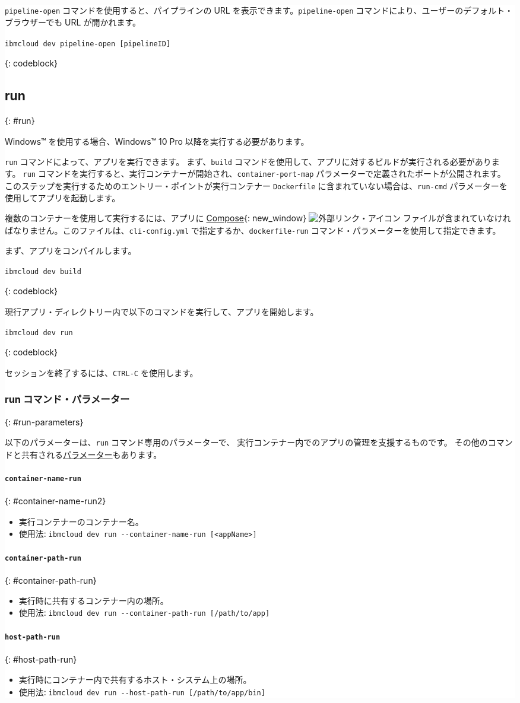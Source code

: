 `pipeline-open` コマンドを使用すると、パイプラインの URL を表示できます。`pipeline-open` コマンドにより、ユーザーのデフォルト・ブラウザーでも URL が開かれます。
```
ibmcloud dev pipeline-open [pipelineID]
```
{: codeblock}

## run
{: #run}

Windows&trade; を使用する場合、Windows&trade; 10 Pro 以降を実行する必要があります。

`run` コマンドによって、アプリを実行できます。 まず、`build` コマンドを使用して、アプリに対するビルドが実行される必要があります。 `run` コマンドを実行すると、実行コンテナーが開始され、`container-port-map` パラメーターで定義されたポートが公開されます。 このステップを実行するためのエントリー・ポイントが実行コンテナー `Dockerfile` に含まれていない場合は、`run-cmd` パラメーターを使用してアプリを起動します。

複数のコンテナーを使用して実行するには、アプリに [Compose](https://docs.docker.com/compose/overview/){: new_window} ![外部リンク・アイコン](../../icons/launch-glyph.svg "外部リンク・アイコン") ファイルが含まれていなければなりません。このファイルは、`cli-config.yml` で指定するか、`dockerfile-run` コマンド・パラメーターを使用して指定できます。

まず、アプリをコンパイルします。
```
ibmcloud dev build
```
{: codeblock}

現行アプリ・ディレクトリー内で以下のコマンドを実行して、アプリを開始します。
```
ibmcloud dev run
```
{: codeblock}

セッションを終了するには、`CTRL-C` を使用します。

### run コマンド・パラメーター
{: #run-parameters}

以下のパラメーターは、`run` コマンド専用のパラメーターで、
実行コンテナー内でのアプリの管理を支援するものです。 その他のコマンドと共有される[パラメーター](#command-parameters)もあります。

#### `container-name-run`
{: #container-name-run2}

* 実行コンテナーのコンテナー名。
* 使用法: `ibmcloud dev run --container-name-run [<appName>]`

#### `container-path-run`
{: #container-path-run}

* 実行時に共有するコンテナー内の場所。
* 使用法: `ibmcloud dev run --container-path-run [/path/to/app]`

#### `host-path-run`
{: #host-path-run}

* 実行時にコンテナー内で共有するホスト・システム上の場所。
* 使用法: `ibmcloud dev run --host-path-run [/path/to/app/bin]`
